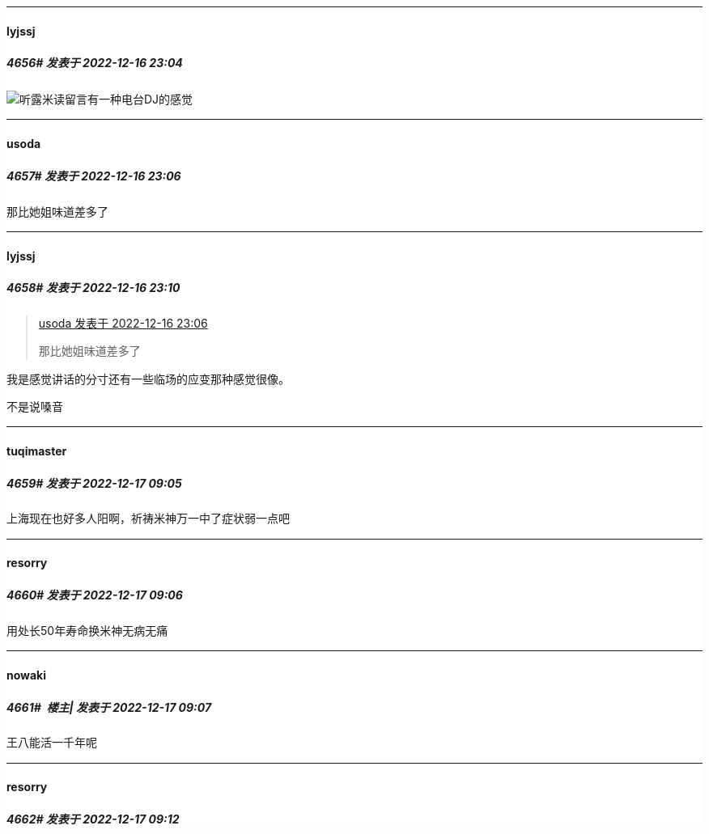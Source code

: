 

*****

####  lyjssj  
##### 4656#       发表于 2022-12-16 23:04

<img src="https://static.saraba1st.com/image/smiley/face2017/009.gif" referrerpolicy="no-referrer">听露米读留言有一种电台DJ的感觉

*****

####  usoda  
##### 4657#       发表于 2022-12-16 23:06

那比她姐味道差多了 

*****

####  lyjssj  
##### 4658#       发表于 2022-12-16 23:10

<blockquote><a href="httphttps://bbs.saraba1st.com/2b/forum.php?mod=redirect&amp;goto=findpost&amp;pid=58972244&amp;ptid=2098345" target="_blank">usoda 发表于 2022-12-16 23:06</a>

那比她姐味道差多了</blockquote>
我是感觉讲话的分寸还有一些临场的应变那种感觉很像。

不是说嗓音



*****

####  tuqimaster  
##### 4659#       发表于 2022-12-17 09:05

上海现在也好多人阳啊，祈祷米神万一中了症状弱一点吧

*****

####  resorry  
##### 4660#       发表于 2022-12-17 09:06

用处长50年寿命换米神无病无痛

*****

####  nowaki  
##### 4661#         楼主| 发表于 2022-12-17 09:07

王八能活一千年呢



*****

####  resorry  
##### 4662#       发表于 2022-12-17 09:12
